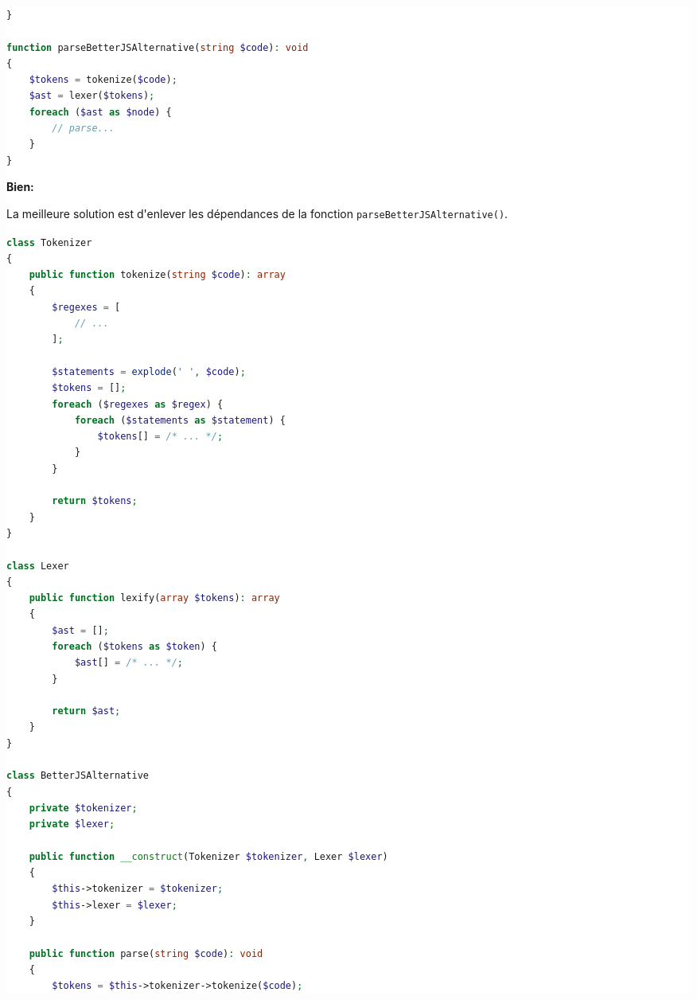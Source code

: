 ```php
}

function parseBetterJSAlternative(string $code): void
{
    $tokens = tokenize($code);
    $ast = lexer($tokens);
    foreach ($ast as $node) {
        // parse...
    }
}
```

**Bien:**

La meilleure solution est d'enlever les dépendances de la fonction `parseBetterJSAlternative()`.

```php
class Tokenizer
{
    public function tokenize(string $code): array
    {
        $regexes = [
            // ...
        ];

        $statements = explode(' ', $code);
        $tokens = [];
        foreach ($regexes as $regex) {
            foreach ($statements as $statement) {
                $tokens[] = /* ... */;
            }
        }

        return $tokens;
    }
}

class Lexer
{
    public function lexify(array $tokens): array
    {
        $ast = [];
        foreach ($tokens as $token) {
            $ast[] = /* ... */;
        }

        return $ast;
    }
}

class BetterJSAlternative
{
    private $tokenizer;
    private $lexer;

    public function __construct(Tokenizer $tokenizer, Lexer $lexer)
    {
        $this->tokenizer = $tokenizer;
        $this->lexer = $lexer;
    }

    public function parse(string $code): void
    {
        $tokens = $this->tokenizer->tokenize($code);
```